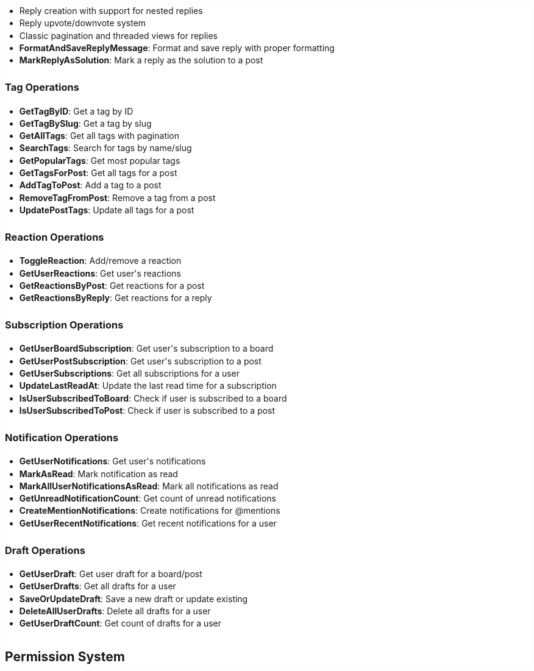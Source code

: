 - Reply creation with support for nested replies
- Reply upvote/downvote system
- Classic pagination and threaded views for replies
- **FormatAndSaveReplyMessage**: Format and save reply with proper formatting
- **MarkReplyAsSolution**: Mark a reply as the solution to a post

### Tag Operations

- **GetTagByID**: Get a tag by ID
- **GetTagBySlug**: Get a tag by slug
- **GetAllTags**: Get all tags with pagination
- **SearchTags**: Search for tags by name/slug
- **GetPopularTags**: Get most popular tags
- **GetTagsForPost**: Get all tags for a post
- **AddTagToPost**: Add a tag to a post
- **RemoveTagFromPost**: Remove a tag from a post
- **UpdatePostTags**: Update all tags for a post

### Reaction Operations

- **ToggleReaction**: Add/remove a reaction
- **GetUserReactions**: Get user's reactions
- **GetReactionsByPost**: Get reactions for a post
- **GetReactionsByReply**: Get reactions for a reply

### Subscription Operations

- **GetUserBoardSubscription**: Get user's subscription to a board
- **GetUserPostSubscription**: Get user's subscription to a post
- **GetUserSubscriptions**: Get all subscriptions for a user
- **UpdateLastReadAt**: Update the last read time for a subscription
- **IsUserSubscribedToBoard**: Check if user is subscribed to a board
- **IsUserSubscribedToPost**: Check if user is subscribed to a post

### Notification Operations

- **GetUserNotifications**: Get user's notifications
- **MarkAsRead**: Mark notification as read
- **MarkAllUserNotificationsAsRead**: Mark all notifications as read
- **GetUnreadNotificationCount**: Get count of unread notifications
- **CreateMentionNotifications**: Create notifications for @mentions
- **GetUserRecentNotifications**: Get recent notifications for a user

### Draft Operations

- **GetUserDraft**: Get user draft for a board/post
- **GetUserDrafts**: Get all drafts for a user
- **SaveOrUpdateDraft**: Save a new draft or update existing
- **DeleteAllUserDrafts**: Delete all drafts for a user
- **GetUserDraftCount**: Get count of drafts for a user

## Permission System
